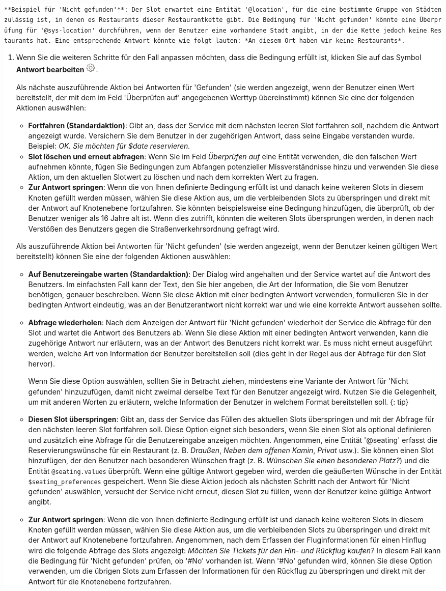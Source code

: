     **Beispiel für 'Nicht gefunden'**: Der Slot erwartet eine Entität '@location', für die eine bestimmte Gruppe von Städten zulässig ist, in denen es Restaurants dieser Restaurantkette gibt. Die Bedingung für 'Nicht gefunden' könnte eine Überprüfung für '@sys-location' durchführen, wenn der Benutzer eine vorhandene Stadt angibt, in der die Kette jedoch keine Restaurants hat. Eine entsprechende Antwort könnte wie folgt lauten: *An diesem Ort haben wir keine Restaurants*.

1.  Wenn Sie die weiteren Schritte für den Fall anpassen möchten, dass die Bedingung erfüllt ist, klicken Sie auf das Symbol **Antwort bearbeiten** ![Antwort bearbeiten](images/edit-slot.png).

    Als nächste auszuführende Aktion bei Antworten für 'Gefunden' (sie werden angezeigt, wenn der Benutzer einen Wert bereitstellt, der mit dem im Feld 'Überprüfen auf' angegebenen Werttyp übereinstimmt) können Sie eine der folgenden Aktionen auswählen:

      - **Fortfahren (Standardaktion)**: Gibt an, dass der Service mit dem nächsten leeren Slot fortfahren soll, nachdem die Antwort angezeigt wurde. Versichern Sie dem Benutzer in der zugehörigen Antwort, dass seine Eingabe verstanden wurde. Beispiel: *OK. Sie möchten für $date reservieren.*
      - **Slot löschen und erneut abfragen**: Wenn Sie im Feld *Überprüfen auf* eine Entität verwenden, die den falschen Wert aufnehmen könnte, fügen Sie Bedingungen zum Abfangen potenzieller Missverständnisse hinzu und verwenden Sie diese Aktion, um den aktuellen Slotwert zu löschen und nach dem korrekten Wert zu fragen.
      - **Zur Antwort springen**: Wenn die von Ihnen definierte Bedingung erfüllt ist und danach keine weiteren Slots in diesem Knoten gefüllt werden müssen, wählen Sie diese Aktion aus, um die verbleibenden Slots zu überspringen und direkt mit der Antwort auf Knotenebene fortzufahren. Sie könnten beispielsweise eine Bedingung hinzufügen, die überprüft, ob der Benutzer weniger als 16 Jahre alt ist. Wenn dies zutrifft, könnten die weiteren Slots übersprungen werden, in denen nach Verstößen des Benutzers gegen die Straßenverkehrsordnung gefragt wird.

    Als auszuführende Aktion bei Antworten für 'Nicht gefunden' (sie werden angezeigt, wenn der Benutzer keinen gültigen Wert bereitstellt) können Sie eine der folgenden Aktionen auswählen:

      - **Auf Benutzereingabe warten (Standardaktion)**: Der Dialog wird angehalten und der Service wartet auf die Antwort des Benutzers. Im einfachsten Fall kann der Text, den Sie hier angeben, die Art der Information, die Sie vom Benutzer benötigen, genauer beschreiben. Wenn Sie diese Aktion mit einer bedingten Antwort verwenden, formulieren Sie in der bedingten Antwort eindeutig, was an der Benutzerantwort nicht korrekt war und wie eine korrekte Antwort aussehen sollte.
      - **Abfrage wiederholen**: Nach dem Anzeigen der Antwort für 'Nicht gefunden' wiederholt der Service die Abfrage für den Slot und wartet die Antwort des Benutzers ab. Wenn Sie diese Aktion mit einer bedingten Antwort verwenden, kann die zugehörige Antwort nur erläutern, was an der Antwort des Benutzers nicht korrekt war. Es muss nicht erneut ausgeführt werden, welche Art von Information der Benutzer bereitstellen soll (dies geht in der Regel aus der Abfrage für den Slot hervor).

        Wenn Sie diese Option auswählen, sollten Sie in Betracht ziehen, mindestens eine Variante der Antwort für 'Nicht gefunden' hinzuzufügen, damit nicht zweimal derselbe Text für den Benutzer angezeigt wird. Nutzen Sie die Gelegenheit, um mit anderen Worten zu erläutern, welche Information der Benutzer in welchem Format bereitstellen soll.
        {: tip}

      - **Diesen Slot überspringen**: Gibt an, dass der Service das Füllen des aktuellen Slots überspringen und mit der Abfrage für den nächsten leeren Slot fortfahren soll. Diese Option eignet sich besonders, wenn Sie einen Slot als optional definieren und zusätzlich eine Abfrage für die Benutzereingabe anzeigen möchten. Angenommen, eine Entität '@seating' erfasst die Reservierungswünsche für ein Restaurant (z. B. *Draußen*, *Neben dem offenen Kamin*, *Privat* usw.). Sie können einen Slot hinzufügen, der den Benutzer nach besonderen Wünschen fragt (z. B. *Wünschen Sie einen besonderen Platz?*) und die Entität `@seating.values` überprüft. Wenn eine gültige Antwort gegeben wird, werden die geäußerten Wünsche in der Entität `$seating_preferences` gespeichert. Wenn Sie diese Aktion jedoch als nächsten Schritt nach der Antwort für 'Nicht gefunden' auswählen, versucht der Service nicht erneut, diesen Slot zu füllen, wenn der Benutzer keine gültige Antwort angibt.
      - **Zur Antwort springen**: Wenn die von Ihnen definierte Bedingung erfüllt ist und danach keine weiteren Slots in diesem Knoten gefüllt werden müssen, wählen Sie diese Aktion aus, um die verbleibenden Slots zu überspringen und direkt mit der Antwort auf Knotenebene fortzufahren. Angenommen, nach dem Erfassen der Fluginformationen für einen Hinflug wird die folgende Abfrage des Slots angezeigt: *Möchten Sie Tickets für den Hin- und Rückflug kaufen?* In diesem Fall kann die Bedingung für 'Nicht gefunden' prüfen, ob '#No' vorhanden ist. Wenn '#No' gefunden wird, können Sie diese Option verwenden, um die übrigen Slots zum Erfassen der Informationen für den Rückflug zu überspringen und direkt mit der Antwort für die Knotenebene fortzufahren.

